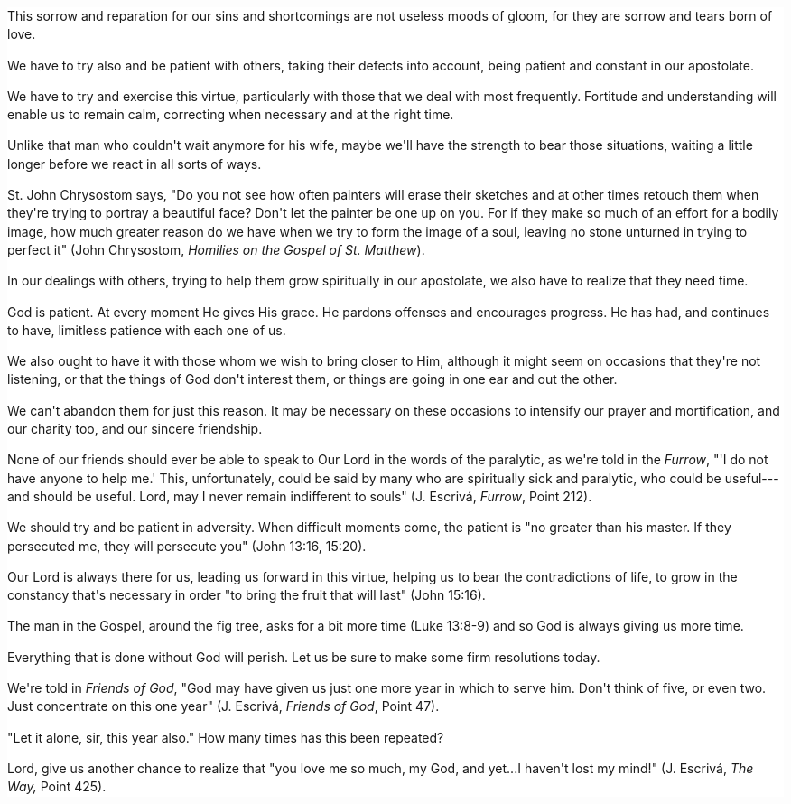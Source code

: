 This sorrow and reparation for our sins and shortcomings are not useless moods of gloom, for they are sorrow and tears born of love.

We have to try also and be patient with others, taking their defects into account, being patient and constant in our apostolate.

We have to try and exercise this virtue, particularly with those that we deal with most frequently. Fortitude and understanding will enable us to remain calm, correcting when necessary and at the right time.

Unlike that man who couldn\'t wait anymore for his wife, maybe we\'ll have the strength to bear those situations, waiting a little longer before we react in all sorts of ways.

St. John Chrysostom says, "Do you not see how often painters will erase their sketches and at other times retouch them when they\'re trying to portray a beautiful face? Don\'t let the painter be one up on you. For if they make so much of an effort for a bodily image, how much greater reason do we have when we try to form the image of a soul, leaving no stone unturned in trying to perfect it" (John Chrysostom, *Homilies on the Gospel of St. Matthew*).

In our dealings with others, trying to help them grow spiritually in our apostolate, we also have to realize that they need time.

God is patient. At every moment He gives His grace. He pardons offenses and encourages progress. He has had, and continues to have, limitless patience with each one of us.

We also ought to have it with those whom we wish to bring closer to Him, although it might seem on occasions that they\'re not listening, or that the things of God don\'t interest them, or things are going in one ear and out the other.

We can\'t abandon them for just this reason. It may be necessary on these occasions to intensify our prayer and mortification, and our charity too, and our sincere friendship.

None of our friends should ever be able to speak to Our Lord in the words of the paralytic, as we're told in the *Furrow*, "'I do not have anyone to help me.' This, unfortunately, could be said by many who are spiritually sick and paralytic, who could be useful---and should be useful. Lord, may I never remain indifferent to souls" (J. Escrivá, *Furrow*, Point 212).

We should try and be patient in adversity. When difficult moments come, the patient is "no greater than his master. If they persecuted me, they will persecute you" (John 13:16, 15:20).

Our Lord is always there for us, leading us forward in this virtue, helping us to bear the contradictions of life, to grow in the constancy that\'s necessary in order "to bring the fruit that will last" (John 15:16).

The man in the Gospel, around the fig tree, asks for a bit more time (Luke 13:8-9) and so God is always giving us more time.

Everything that is done without God will perish. Let us be sure to make some firm resolutions today.

We\'re told in *Friends of God*, "God may have given us just one more year in which to serve him. Don\'t think of five, or even two. Just concentrate on this one year" (J. Escrivá, *Friends of God*, Point 47).

"Let it alone, sir, this year also." How many times has this been repeated?

Lord, give us another chance to realize that "you love me so much, my God, and yet...I haven\'t lost my mind!" (J. Escrivá, *The Way,* Point 425).
